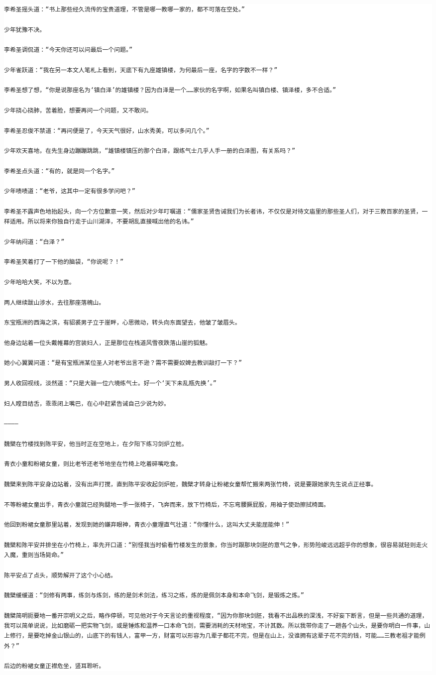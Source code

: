    李希圣摇头道：“书上那些经久流传的宝贵道理，不管是哪一教哪一家的，都不可落在空处。”

    少年犹豫不决。

    李希圣调侃道：“今天你还可以问最后一个问题。”

    少年雀跃道：“我在另一本文人笔札上看到，天底下有九座雄镇楼，为何最后一座，名字的字数不一样？”

    李希圣想了想，“你是说那座名为‘镇白泽’的雄镇楼？因为白泽是一个……家伙的名字啊，如果名叫镇白楼、镇泽楼，多不合适。”

    少年挠心挠肺，苦着脸，想要再问一个问题，又不敢问。

    李希圣忍俊不禁道：“再问便是了，今天天气很好，山水秀美，可以多问几个。”

    少年欢天喜地，在先生身边蹦蹦跳跳，“雄镇楼镇压的那个白泽，跟练气士几乎人手一册的白泽图，有关系吗？”

    李希圣点头道：“有的，就是同一个名字。”

    少年啧啧道：“老爷，这其中一定有很多学问吧？”

    李希圣不露声色地抬起头，向一个方位歉意一笑，然后对少年叮嘱道：“儒家圣贤告诫我们为长者讳，不仅仅是对待文庙里的那些圣人们，对于三教百家的圣贤，一样适用。所以将来你独自行走于山川湖泽，不要胡乱直接喊出他的名讳。”

    少年纳闷道：“白泽？”

    李希圣笑着打了一下他的脑袋，“你说呢？！”

    少年哈哈大笑，不以为意。

    两人继续跋山涉水，去往那座落魄山。

    东宝瓶洲的西海之滨，有貂裘男子立于崖畔，心思微动，转头向东面望去，他皱了皱眉头。

    他身边站着一位头戴帷幕的宫装妇人，正是那位在栈道风雪夜跌落山崖的狐魅。

    她小心翼翼问道：“是有宝瓶洲某位圣人对老爷出言不逊？需不需要奴婢去教训敲打一下？”

    男人收回视线，淡然道：“只是大骊一位六境练气士。好一个‘天下未乱瓶先换’。”

    妇人瞠目结舌，乖乖闭上嘴巴，在心中赶紧告诫自己少说为妙。

    ————

    魏檗在竹楼找到陈平安，他当时正在空地上，在夕阳下练习剑炉立桩。

    青衣小童和粉裙女童，则比老爷还老爷地坐在竹椅上吃着碎嘴吃食。

    魏檗来到陈平安身边站着，没有出声打搅，直到陈平安收起剑炉桩，魏檗才转身让粉裙女童帮忙搬来两张竹椅，说是要跟她家先生说点正经事。

    不等粉裙女童出手，青衣小童就已经狗腿地一手一张椅子，飞奔而来，放下竹椅后，不忘弯腰撅屁股，用袖子使劲擦拭椅面。

    他回到粉裙女童那里站着，发现到她的嫌弃眼神，青衣小童理直气壮道：“你懂什么，这叫大丈夫能屈能伸！”

    魏檗和陈平安并排坐在小竹椅上，率先开口道：“别怪我当时偷看竹楼发生的景象，你当时跟那块剑胚的意气之争，形势险峻远远超乎你的想象，很容易就轻则走火入魔，重则当场毙命。”

    陈平安点了点头，顺势解开了这个小心结。

    魏檗缓缓道：“剑修有两事，练剑与炼剑，练的是剑术剑法，练习之练，炼的是佩剑本身和本命飞剑，是锻炼之炼。”

    魏檗简明扼要地一番开宗明义之后，略作停顿，可见他对于今天言论的重视程度，“因为你那块剑胚，我看不出品秩的深浅，不好妄下断言，但是一些共通的道理，我可以简单说说，比如磨砺一把实物飞剑，或是锤炼和温养一口本命飞剑，需要消耗的天材地宝，不计其数。所以我带你走了一趟各个山头，是要你明白一件事，山上修行，是要吃掉金山银山的，山底下的有钱人，富甲一方，财富可以形容为几辈子都花不完，但是在山上，没谁拥有这辈子花不完的钱，可能……三教老祖才能例外？”

    后边的粉裙女童正襟危坐，竖耳聆听。
